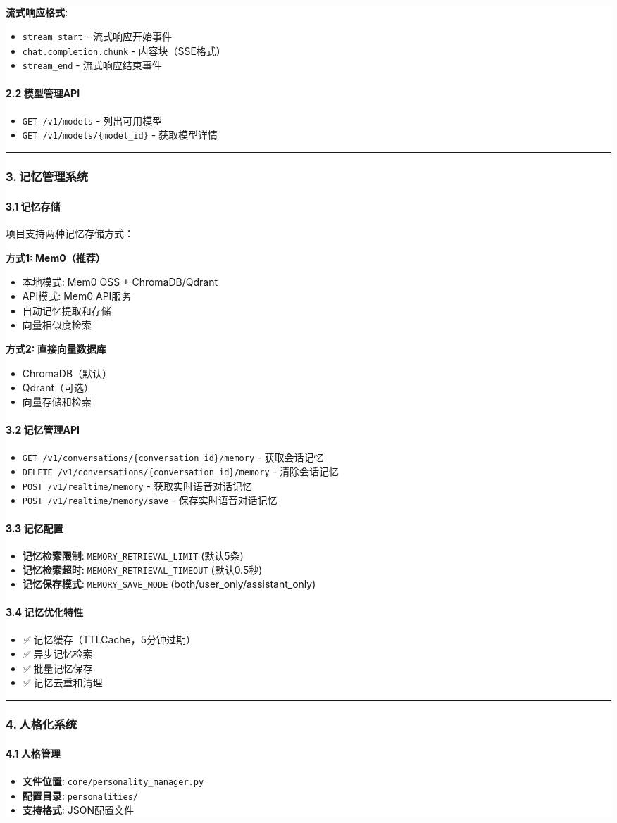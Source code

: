 **流式响应格式**:
- `stream_start` - 流式响应开始事件
- `chat.completion.chunk` - 内容块（SSE格式）
- `stream_end` - 流式响应结束事件

#### 2.2 模型管理API
- `GET /v1/models` - 列出可用模型
- `GET /v1/models/{model_id}` - 获取模型详情

---

### 3. 记忆管理系统

#### 3.1 记忆存储
项目支持两种记忆存储方式：

**方式1: Mem0（推荐）**
- 本地模式: Mem0 OSS + ChromaDB/Qdrant
- API模式: Mem0 API服务
- 自动记忆提取和存储
- 向量相似度检索

**方式2: 直接向量数据库**
- ChromaDB（默认）
- Qdrant（可选）
- 向量存储和检索

#### 3.2 记忆管理API
- `GET /v1/conversations/{conversation_id}/memory` - 获取会话记忆
- `DELETE /v1/conversations/{conversation_id}/memory` - 清除会话记忆
- `POST /v1/realtime/memory` - 获取实时语音对话记忆
- `POST /v1/realtime/memory/save` - 保存实时语音对话记忆

#### 3.3 记忆配置
- **记忆检索限制**: `MEMORY_RETRIEVAL_LIMIT` (默认5条)
- **记忆检索超时**: `MEMORY_RETRIEVAL_TIMEOUT` (默认0.5秒)
- **记忆保存模式**: `MEMORY_SAVE_MODE` (both/user_only/assistant_only)

#### 3.4 记忆优化特性
- ✅ 记忆缓存（TTLCache，5分钟过期）
- ✅ 异步记忆检索
- ✅ 批量记忆保存
- ✅ 记忆去重和清理

---

### 4. 人格化系统

#### 4.1 人格管理
- **文件位置**: `core/personality_manager.py`
- **配置目录**: `personalities/`
- **支持格式**: JSON配置文件
